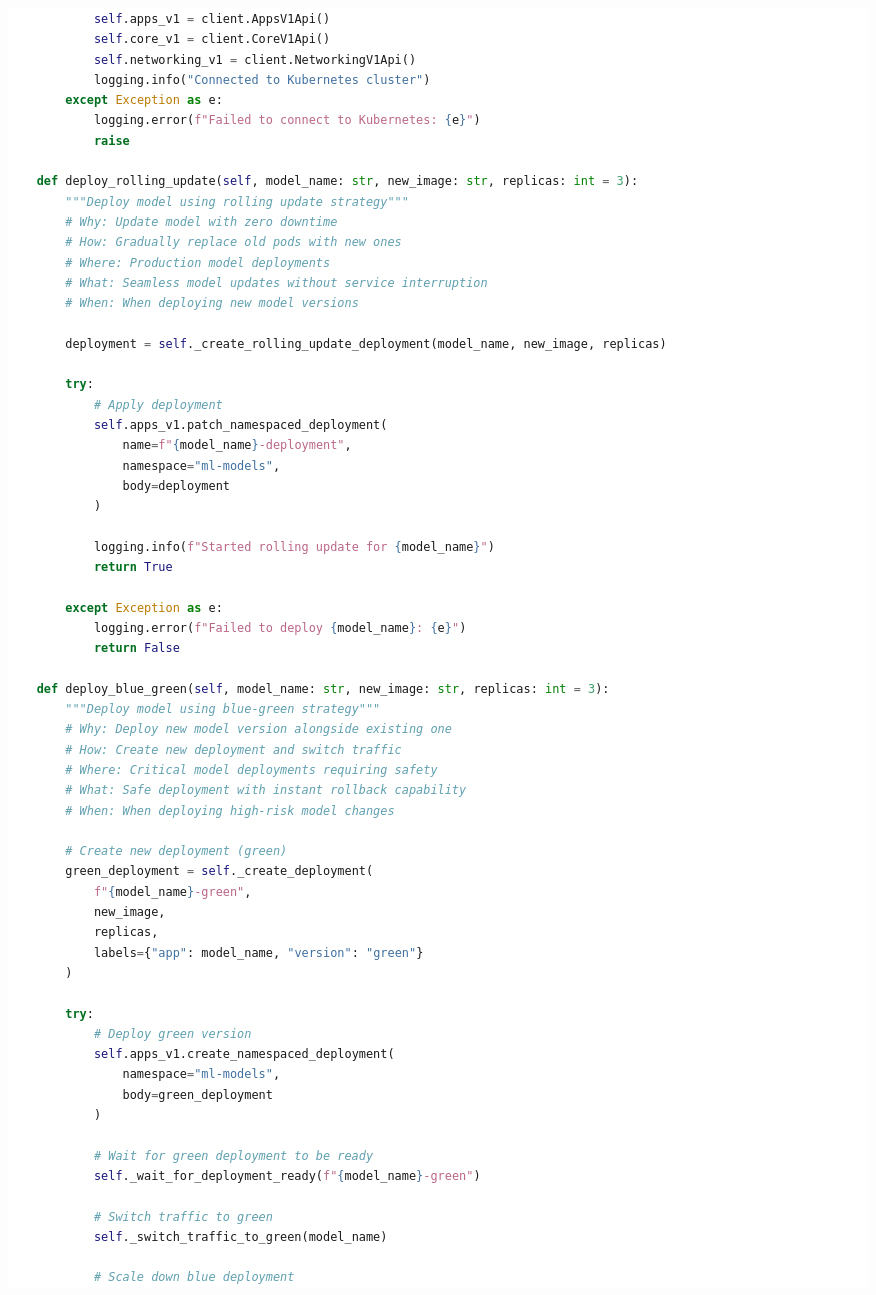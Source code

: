 ```python
            self.apps_v1 = client.AppsV1Api()
            self.core_v1 = client.CoreV1Api()
            self.networking_v1 = client.NetworkingV1Api()
            logging.info("Connected to Kubernetes cluster")
        except Exception as e:
            logging.error(f"Failed to connect to Kubernetes: {e}")
            raise
    
    def deploy_rolling_update(self, model_name: str, new_image: str, replicas: int = 3):
        """Deploy model using rolling update strategy"""
        # Why: Update model with zero downtime
        # How: Gradually replace old pods with new ones
        # Where: Production model deployments
        # What: Seamless model updates without service interruption
        # When: When deploying new model versions
        
        deployment = self._create_rolling_update_deployment(model_name, new_image, replicas)
        
        try:
            # Apply deployment
            self.apps_v1.patch_namespaced_deployment(
                name=f"{model_name}-deployment",
                namespace="ml-models",
                body=deployment
            )
            
            logging.info(f"Started rolling update for {model_name}")
            return True
            
        except Exception as e:
            logging.error(f"Failed to deploy {model_name}: {e}")
            return False
    
    def deploy_blue_green(self, model_name: str, new_image: str, replicas: int = 3):
        """Deploy model using blue-green strategy"""
        # Why: Deploy new model version alongside existing one
        # How: Create new deployment and switch traffic
        # Where: Critical model deployments requiring safety
        # What: Safe deployment with instant rollback capability
        # When: When deploying high-risk model changes
        
        # Create new deployment (green)
        green_deployment = self._create_deployment(
            f"{model_name}-green",
            new_image,
            replicas,
            labels={"app": model_name, "version": "green"}
        )
        
        try:
            # Deploy green version
            self.apps_v1.create_namespaced_deployment(
                namespace="ml-models",
                body=green_deployment
            )
            
            # Wait for green deployment to be ready
            self._wait_for_deployment_ready(f"{model_name}-green")
            
            # Switch traffic to green
            self._switch_traffic_to_green(model_name)
            
            # Scale down blue deployment
```